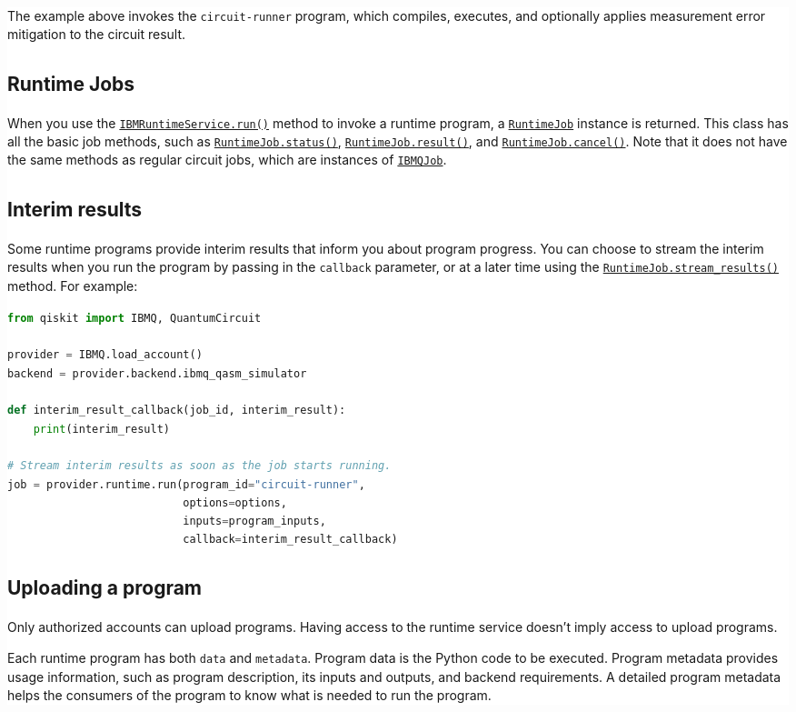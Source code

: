 The example above invokes the `circuit-runner` program, which compiles, executes, and optionally applies measurement error mitigation to the circuit result.

## Runtime Jobs

When you use the [`IBMRuntimeService.run()`](qiskit.providers.ibmq.runtime.IBMRuntimeService.run#qiskit.providers.ibmq.runtime.IBMRuntimeService.run "qiskit.providers.ibmq.runtime.IBMRuntimeService.run") method to invoke a runtime program, a [`RuntimeJob`](qiskit.providers.ibmq.runtime.RuntimeJob#qiskit.providers.ibmq.runtime.RuntimeJob "qiskit.providers.ibmq.runtime.RuntimeJob") instance is returned. This class has all the basic job methods, such as [`RuntimeJob.status()`](qiskit.providers.ibmq.runtime.RuntimeJob.status#qiskit.providers.ibmq.runtime.RuntimeJob.status "qiskit.providers.ibmq.runtime.RuntimeJob.status"), [`RuntimeJob.result()`](qiskit.providers.ibmq.runtime.RuntimeJob.result#qiskit.providers.ibmq.runtime.RuntimeJob.result "qiskit.providers.ibmq.runtime.RuntimeJob.result"), and [`RuntimeJob.cancel()`](qiskit.providers.ibmq.runtime.RuntimeJob.cancel#qiskit.providers.ibmq.runtime.RuntimeJob.cancel "qiskit.providers.ibmq.runtime.RuntimeJob.cancel"). Note that it does not have the same methods as regular circuit jobs, which are instances of [`IBMQJob`](qiskit.providers.ibmq.job.IBMQJob#qiskit.providers.ibmq.job.IBMQJob "qiskit.providers.ibmq.job.IBMQJob").

## Interim results

Some runtime programs provide interim results that inform you about program progress. You can choose to stream the interim results when you run the program by passing in the `callback` parameter, or at a later time using the [`RuntimeJob.stream_results()`](qiskit.providers.ibmq.runtime.RuntimeJob.stream_results#qiskit.providers.ibmq.runtime.RuntimeJob.stream_results "qiskit.providers.ibmq.runtime.RuntimeJob.stream_results") method. For example:

```python
from qiskit import IBMQ, QuantumCircuit

provider = IBMQ.load_account()
backend = provider.backend.ibmq_qasm_simulator

def interim_result_callback(job_id, interim_result):
    print(interim_result)

# Stream interim results as soon as the job starts running.
job = provider.runtime.run(program_id="circuit-runner",
                           options=options,
                           inputs=program_inputs,
                           callback=interim_result_callback)
```

## Uploading a program

<Admonition title="Note" type="note">
  Only authorized accounts can upload programs. Having access to the runtime service doesn’t imply access to upload programs.
</Admonition>

Each runtime program has both `data` and `metadata`. Program data is the Python code to be executed. Program metadata provides usage information, such as program description, its inputs and outputs, and backend requirements. A detailed program metadata helps the consumers of the program to know what is needed to run the program.
